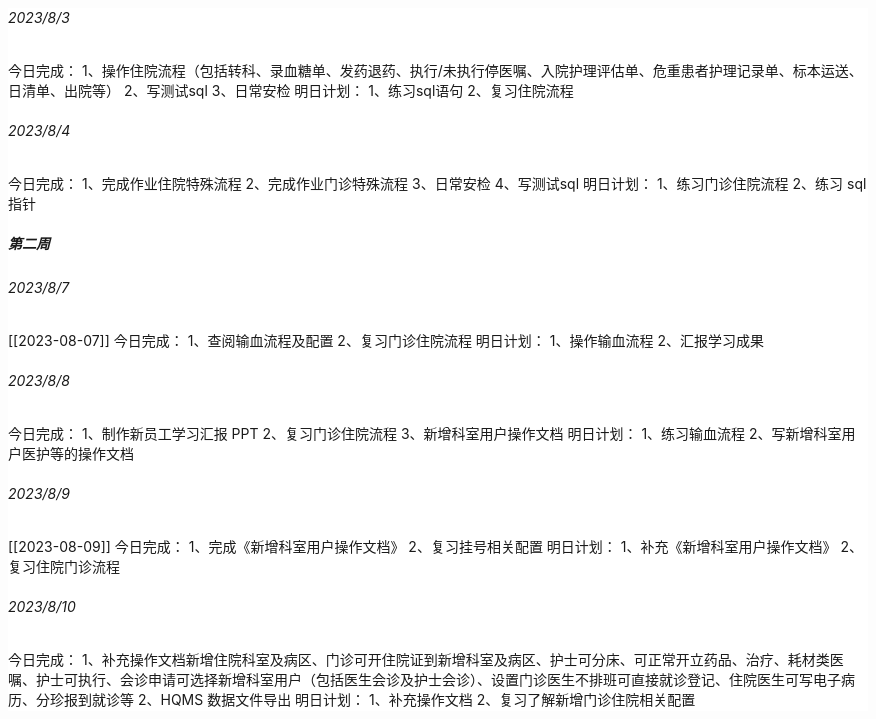 ###### 2023/8/3
今日完成：
1、操作住院流程（包括转科、录血糖单、发药退药、执行/未执行停医嘱、入院护理评估单、危重患者护理记录单、标本运送、日清单、出院等）
2、写测试sql
3、日常安检
明日计划：
1、练习sql语句
2、复习住院流程

###### 2023/8/4
今日完成：
1、完成作业住院特殊流程
2、完成作业门诊特殊流程
3、日常安检
4、写测试sql
明日计划：
1、练习门诊住院流程
2、练习 sql 指针

##### 第二周
###### 2023/8/7
[[2023-08-07]]
今日完成：
1、查阅输血流程及配置
2、复习门诊住院流程
明日计划：
1、操作输血流程
2、汇报学习成果

###### 2023/8/8
今日完成：
1、制作新员工学习汇报 PPT
2、复习门诊住院流程
3、新增科室用户操作文档
明日计划：
1、练习输血流程
2、写新增科室用户医护等的操作文档

###### 2023/8/9
[[2023-08-09]]
今日完成：
1、完成《新增科室用户操作文档》
2、复习挂号相关配置
明日计划：
1、补充《新增科室用户操作文档》
2、复习住院门诊流程

###### 2023/8/10
今日完成：
1、补充操作文档新增住院科室及病区、门诊可开住院证到新增科室及病区、护士可分床、可正常开立药品、治疗、耗材类医嘱、护士可执行、会诊申请可选择新增科室用户（包括医生会诊及护士会诊）、设置门诊医生不排班可直接就诊登记、住院医生可写电子病历、分珍报到就诊等
2、HQMS 数据文件导出
明日计划：
1、补充操作文档
2、复习了解新增门诊住院相关配置
